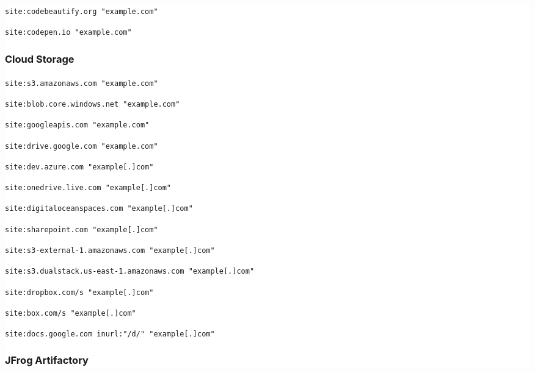 ```
site:codebeautify.org "example.com"
```

```
site:codepen.io "example.com"
```

### Cloud Storage

```
site:s3.amazonaws.com "example.com"
```

```
site:blob.core.windows.net "example.com"
```

```
site:googleapis.com "example.com"
```

```
site:drive.google.com "example.com"
```

```
site:dev.azure.com "example[.]com"
```

```
site:onedrive.live.com "example[.]com"
```

```
site:digitaloceanspaces.com "example[.]com"
```

```
site:sharepoint.com "example[.]com"
```

```
site:s3-external-1.amazonaws.com "example[.]com"
```

```
site:s3.dualstack.us-east-1.amazonaws.com "example[.]com"
```

```
site:dropbox.com/s "example[.]com"
```

```
site:box.com/s "example[.]com"
```

```
site:docs.google.com inurl:"/d/" "example[.]com"
```

### JFrog Artifactory
